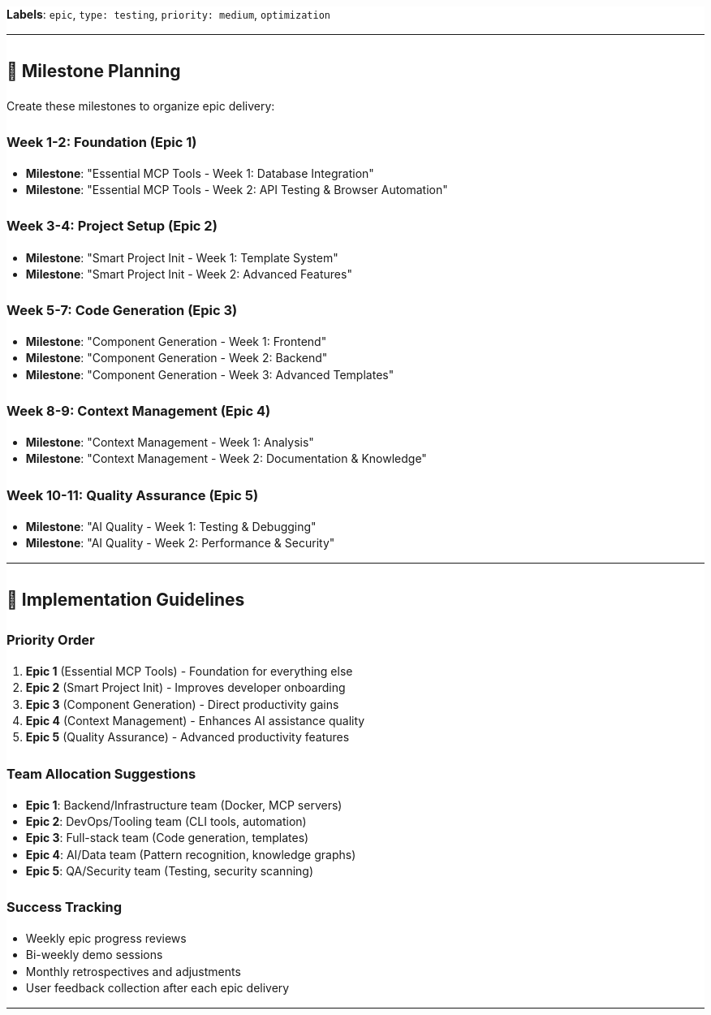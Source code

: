 **Labels**: `epic`, `type: testing`, `priority: medium`, `optimization`

---

## 📅 Milestone Planning

Create these milestones to organize epic delivery:

### Week 1-2: Foundation (Epic 1)
- **Milestone**: "Essential MCP Tools - Week 1: Database Integration"
- **Milestone**: "Essential MCP Tools - Week 2: API Testing & Browser Automation"

### Week 3-4: Project Setup (Epic 2)  
- **Milestone**: "Smart Project Init - Week 1: Template System"
- **Milestone**: "Smart Project Init - Week 2: Advanced Features"

### Week 5-7: Code Generation (Epic 3)
- **Milestone**: "Component Generation - Week 1: Frontend"
- **Milestone**: "Component Generation - Week 2: Backend"
- **Milestone**: "Component Generation - Week 3: Advanced Templates"

### Week 8-9: Context Management (Epic 4)
- **Milestone**: "Context Management - Week 1: Analysis"
- **Milestone**: "Context Management - Week 2: Documentation & Knowledge"

### Week 10-11: Quality Assurance (Epic 5)
- **Milestone**: "AI Quality - Week 1: Testing & Debugging"
- **Milestone**: "AI Quality - Week 2: Performance & Security"

---

## 🎯 Implementation Guidelines

### Priority Order
1. **Epic 1** (Essential MCP Tools) - Foundation for everything else
2. **Epic 2** (Smart Project Init) - Improves developer onboarding
3. **Epic 3** (Component Generation) - Direct productivity gains
4. **Epic 4** (Context Management) - Enhances AI assistance quality
5. **Epic 5** (Quality Assurance) - Advanced productivity features

### Team Allocation Suggestions
- **Epic 1**: Backend/Infrastructure team (Docker, MCP servers)
- **Epic 2**: DevOps/Tooling team (CLI tools, automation)
- **Epic 3**: Full-stack team (Code generation, templates)
- **Epic 4**: AI/Data team (Pattern recognition, knowledge graphs)
- **Epic 5**: QA/Security team (Testing, security scanning)

### Success Tracking
- Weekly epic progress reviews
- Bi-weekly demo sessions
- Monthly retrospectives and adjustments
- User feedback collection after each epic delivery

---
